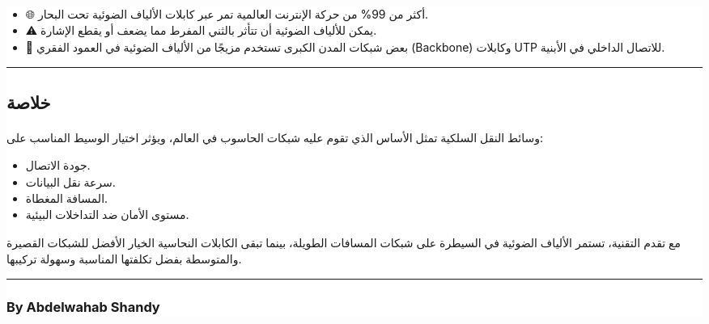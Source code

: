 - 🌐 أكثر من 99% من حركة الإنترنت العالمية تمر عبر كابلات الألياف الضوئية تحت البحار.
- ⚠️ يمكن للألياف الضوئية أن تتأثر بالثني المفرط مما يضعف أو يقطع الإشارة.
- 🔄 بعض شبكات المدن الكبرى تستخدم مزيجًا من الألياف الضوئية في العمود الفقري (Backbone) وكابلات UTP للاتصال الداخلي في الأبنية.

---

## خلاصة
وسائط النقل السلكية تمثل الأساس الذي تقوم عليه شبكات الحاسوب في العالم، ويؤثر اختيار الوسيط المناسب على:
- جودة الاتصال.
- سرعة نقل البيانات.
- المسافة المغطاة.
- مستوى الأمان ضد التداخلات البيئية.

مع تقدم التقنية، تستمر الألياف الضوئية في السيطرة على شبكات المسافات الطويلة، بينما تبقى الكابلات النحاسية الخيار الأفضل للشبكات القصيرة والمتوسطة بفضل تكلفتها المناسبة وسهولة تركيبها.

---

### By Abdelwahab Shandy 
